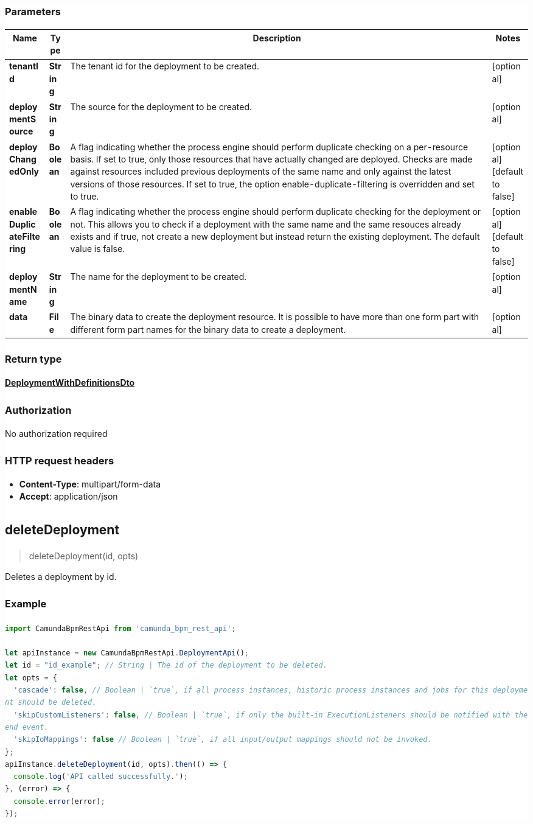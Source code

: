 ### Parameters


Name | Type | Description  | Notes
------------- | ------------- | ------------- | -------------
 **tenantId** | **String**| The tenant id for the deployment to be created. | [optional] 
 **deploymentSource** | **String**| The source for the deployment to be created. | [optional] 
 **deployChangedOnly** | **Boolean**| A flag indicating whether the process engine should perform duplicate checking on a per-resource basis. If set to true, only those resources that have actually changed are deployed. Checks are made against resources included previous deployments of the same name and only against the latest versions of those resources. If set to true, the option enable-duplicate-filtering is overridden and set to true. | [optional] [default to false]
 **enableDuplicateFiltering** | **Boolean**| A flag indicating whether the process engine should perform duplicate checking for the deployment or not. This allows you to check if a deployment with the same name and the same resouces already exists and if true, not create a new deployment but instead return the existing deployment. The default value is false. | [optional] [default to false]
 **deploymentName** | **String**| The name for the deployment to be created. | [optional] 
 **data** | **File**| The binary data to create the deployment resource. It is possible to have more than one form part with different form part names for the binary data to create a deployment. | [optional] 

### Return type

[**DeploymentWithDefinitionsDto**](DeploymentWithDefinitionsDto.md)

### Authorization

No authorization required

### HTTP request headers

- **Content-Type**: multipart/form-data
- **Accept**: application/json


## deleteDeployment

> deleteDeployment(id, opts)



Deletes a deployment by id.

### Example

```javascript
import CamundaBpmRestApi from 'camunda_bpm_rest_api';

let apiInstance = new CamundaBpmRestApi.DeploymentApi();
let id = "id_example"; // String | The id of the deployment to be deleted.
let opts = {
  'cascade': false, // Boolean | `true`, if all process instances, historic process instances and jobs for this deployment should be deleted.
  'skipCustomListeners': false, // Boolean | `true`, if only the built-in ExecutionListeners should be notified with the end event.
  'skipIoMappings': false // Boolean | `true`, if all input/output mappings should not be invoked.
};
apiInstance.deleteDeployment(id, opts).then(() => {
  console.log('API called successfully.');
}, (error) => {
  console.error(error);
});

```
